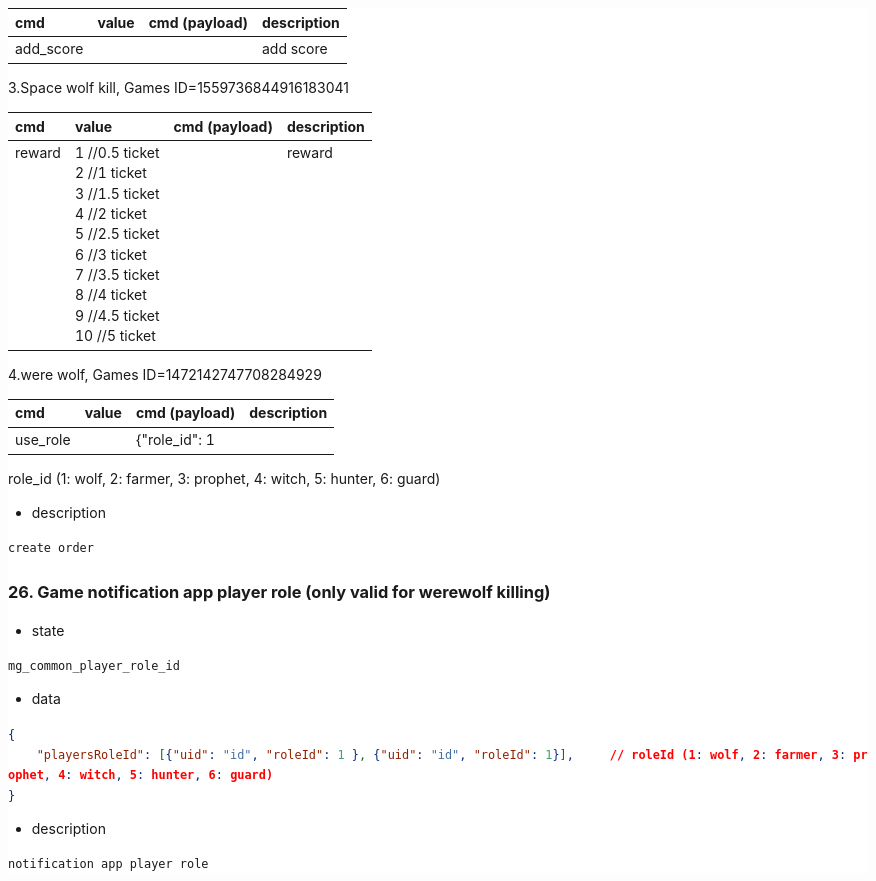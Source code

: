 |cmd|value|cmd (payload)|description|
|:----|:---|:---|:-----|
|add_score ||| add score| 

3.Space wolf kill, Games ID=1559736844916183041

|cmd|value|cmd (payload)|description|
|:----|:---|:---|:-----|
|reward |1 //0.5 ticket<br/>2 //1 ticket<br/>3 //1.5 ticket<br/>4 //2 ticket<br/>5 //2.5 ticket<br/>6 //3 ticket<br/>7 //3.5 ticket<br/>8 //4 ticket<br/>9 //4.5 ticket<br/>10 //5 ticket|| reward| 

4.were wolf, Games ID=1472142747708284929

|cmd|value|cmd (payload)|description|
|:----|:---|:---|:-----|
|use_role ||{"role_id": 1 || 2 || 3 || 4 || 5 || 6 }| 抢角色|
role_id (1: wolf, 2: farmer, 3: prophet, 4: witch, 5: hunter, 6: guard)
- description

```
create order
```

### 26. Game notification app player role (only valid for werewolf killing)

- state

```
mg_common_player_role_id
```

- data

```json
{
	"playersRoleId": [{"uid": "id", "roleId": 1 }, {"uid": "id", "roleId": 1}], 	// roleId (1: wolf, 2: farmer, 3: prophet, 4: witch, 5: hunter, 6: guard)
}
```

- description
```
notification app player role
```
